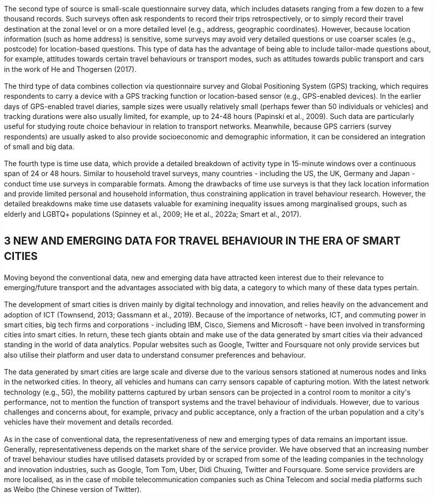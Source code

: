 The second type of source is small-scale questionnaire survey data, which includes datasets ranging from a few dozen to a few thousand records. Such surveys often ask respondents to record their trips retrospectively, or to simply record their travel destination at the zonal level or on a more detailed level (e.g., address, geographic coordinates). However, because location information (such as home address) is sensitive, some surveys may avoid very detailed questions or use coarser scales (e.g., postcode) for location-based questions. This type of data has the advantage of being able to include tailor-made questions about, for example, attitudes towards certain travel behaviours or transport modes, such as attitudes towards public transport and cars in the work of $\mathrm{{He}}$ and Thogersen (2017).

The third type of data combines collection via questionnaire survey and Global Positioning System (GPS) tracking, which requires respondents to carry a device with a GPS tracking function or location-based sensor (e.g., GPS-enabled devices). In the earlier days of GPS-enabled travel diaries, sample sizes were usually relatively small (perhaps fewer than 50 individuals or vehicles) and tracking durations were also usually limited, for example, up to 24-48 hours (Papinski et al., 2009). Such data are particularly useful for studying route choice behaviour in relation to transport networks. Meanwhile, because GPS carriers (survey respondents) are usually asked to also provide socioeconomic and demographic information, it can be considered an integration of small and big data.

The fourth type is time use data, which provide a detailed breakdown of activity type in 15-minute windows over a continuous span of 24 or 48 hours. Similar to household travel surveys, many countries - including the US, the UK, Germany and Japan - conduct time use surveys in comparable formats. Among the drawbacks of time use surveys is that they lack location information and provide limited personal and household information, thus constraining application in travel behaviour research. However, the detailed breakdowns make time use datasets valuable for examining inequality issues among marginalised groups, such as elderly and LGBTQ+ populations (Spinney et al., 2009; He et al., 2022a; Smart et al., 2017).

## 3 NEW AND EMERGING DATA FOR TRAVEL BEHAVIOUR IN THE ERA OF SMART CITIES

Moving beyond the conventional data, new and emerging data have attracted keen interest due to their relevance to emerging/future transport and the advantages associated with big data, a category to which many of these data types pertain.

The development of smart cities is driven mainly by digital technology and innovation, and relies heavily on the advancement and adoption of ICT (Townsend, 2013; Gassmann et al., 2019). Because of the importance of networks, ICT, and commuting power in smart cities, big tech firms and corporations - including IBM, Cisco, Siemens and Microsoft - have been involved in transforming cities into smart cities. In return, these tech giants obtain and make use of the data generated by smart cities via their advanced standing in the world of data analytics. Popular websites such as Google, Twitter and Foursquare not only provide services but also utilise their platform and user data to understand consumer preferences and behaviour.

The data generated by smart cities are large scale and diverse due to the various sensors stationed at numerous nodes and links in the networked cities. In theory, all vehicles and humans can carry sensors capable of capturing motion. With the latest network technology (e.g., 5G), the mobility patterns captured by urban sensors can be projected in a control room to monitor a city's performance, not to mention the function of transport systems and the travel behaviour of individuals. However, due to various challenges and concerns about, for example, privacy and public acceptance, only a fraction of the urban population and a city's vehicles have their movement and details recorded.

As in the case of conventional data, the representativeness of new and emerging types of data remains an important issue. Generally, representativeness depends on the market share of the service provider. We have observed that an increasing number of travel behaviour studies have utilised datasets provided by or scraped from some of the leading companies in the technology and innovation industries, such as Google, Tom Tom, Uber, Didi Chuxing, Twitter and Foursquare. Some service providers are more localised, as in the case of mobile telecommunication companies such as China Telecom and social media platforms such as Weibo (the Chinese version of Twitter).
